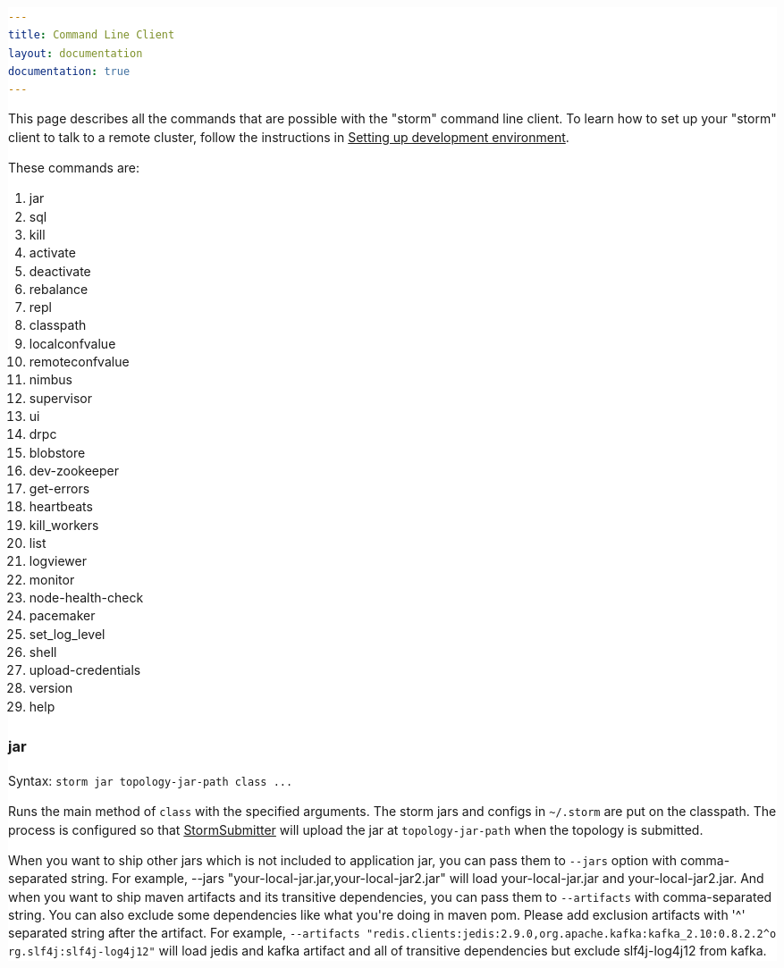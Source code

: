 ```yaml
---
title: Command Line Client
layout: documentation
documentation: true
---
```

This page describes all the commands that are possible with the "storm" command line client. To learn how to set up your "storm" client to talk to a remote cluster, follow the instructions in [Setting up development environment](Setting-up-development-environment.html).

These commands are:

1. jar
1. sql
1. kill
1. activate
1. deactivate
1. rebalance
1. repl
1. classpath
1. localconfvalue
1. remoteconfvalue
1. nimbus
1. supervisor
1. ui
1. drpc
1. blobstore
1. dev-zookeeper
1. get-errors
1. heartbeats
1. kill_workers
1. list
1. logviewer
1. monitor
1. node-health-check
1. pacemaker
1. set_log_level
1. shell
1. upload-credentials
1. version
1. help

### jar

Syntax: `storm jar topology-jar-path class ...`

Runs the main method of `class` with the specified arguments. The storm jars and configs in `~/.storm` are put on the classpath. The process is configured so that [StormSubmitter](javadocs/org/apache/storm/StormSubmitter.html) will upload the jar at `topology-jar-path` when the topology is submitted.

When you want to ship other jars which is not included to application jar, you can pass them to `--jars` option with comma-separated string.
For example, --jars "your-local-jar.jar,your-local-jar2.jar" will load your-local-jar.jar and your-local-jar2.jar.
And when you want to ship maven artifacts and its transitive dependencies, you can pass them to `--artifacts` with comma-separated string. You can also exclude some dependencies like what you're doing in maven pom. Please add exclusion artifacts with '^' separated string after the artifact. For example, `--artifacts "redis.clients:jedis:2.9.0,org.apache.kafka:kafka_2.10:0.8.2.2^org.slf4j:slf4j-log4j12"` will load jedis and kafka artifact and all of transitive dependencies but exclude slf4j-log4j12 from kafka.
